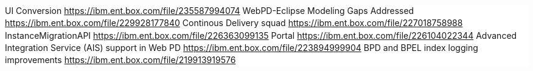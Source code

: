 <tr>
    <td style="text-align:center;background-color:white">UI Conversion</td>
    <td><a href="https://ibm.ent.box.com/file/235587994074" target="_blank">https://ibm.ent.box.com/file/235587994074</a></td>
  </tr>
  <tr>
    <td style="text-align:center;background-color:white">WebPD-Eclipse Modeling Gaps Addressed</td>
    <td><a href="https://ibm.ent.box.com/file/229928177840" target="_blank">https://ibm.ent.box.com/file/229928177840</a></td>
  </tr>
  <tr>
    <td style="text-align:center;background-color:white">Continous Delivery squad</td>
    <td><a href="https://ibm.ent.box.com/file/227018758988" target="_blank">https://ibm.ent.box.com/file/227018758988</a></td>
  </tr>
  <tr>
    <td style="text-align:center;background-color:white">InstanceMigrationAPI</td>
    <td><a href="https://ibm.ent.box.com/file/226363099135" target="_blank">https://ibm.ent.box.com/file/226363099135</a></td>
  </tr>
  <tr>
    <td style="text-align:center;background-color:white">Portal</td>
    <td><a href="https://ibm.ent.box.com/file/226104022344" target="_blank">https://ibm.ent.box.com/file/226104022344</a></td>
  </tr>
  <tr>
    <td style="text-align:center;background-color:white">Advanced Integration Service (AIS) support in Web PD</td>
    <td><a href="https://ibm.ent.box.com/file/223894999904" target="_blank">https://ibm.ent.box.com/file/223894999904</a></td>
  </tr>
  <tr>
    <td style="text-align:center;background-color:white">BPD and BPEL index logging improvements</td>
    <td><a href="https://ibm.ent.box.com/file/219913919576" target="_blank">https://ibm.ent.box.com/file/219913919576</a></td>
  </tr>
  </table>
